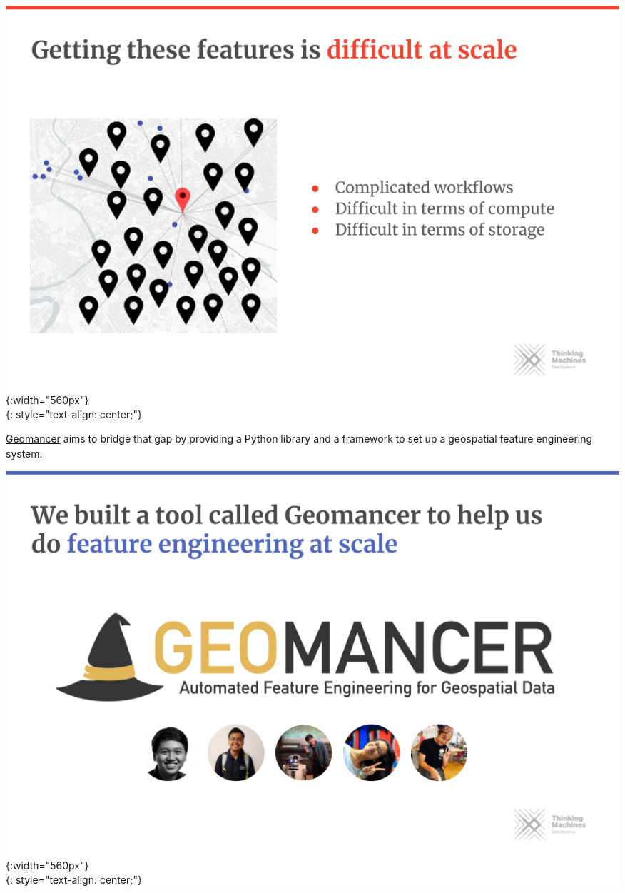 ![](/assets/png/geomancer/scale.png){:width="560px"}  
{: style="text-align: center;"}

[Geomancer](https://github.com/thinkingmachines/geomancer/) aims to bridge that gap by providing a Python library and a framework
to set up a geospatial feature engineering system.

![](/assets/png/geomancer/geomancer.png){:width="560px"}  
{: style="text-align: center;"}
